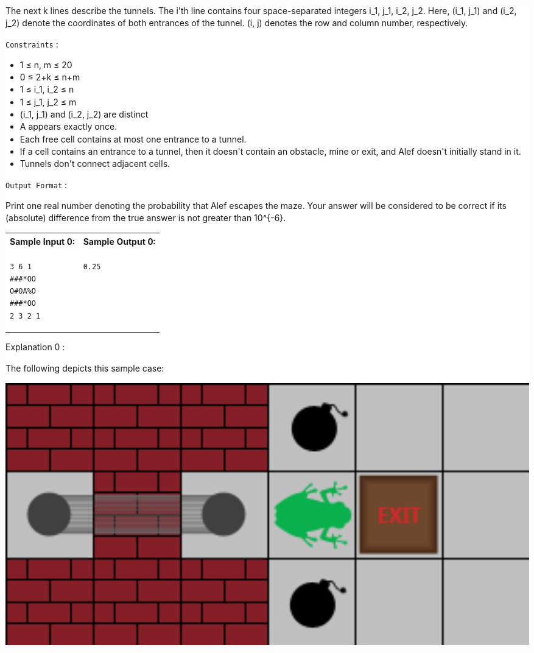 The next k lines describe the tunnels. The i'th line contains four space-separated integers i_1, j_1, i_2, j_2. Here, (i_1, j_1) and (i_2, j_2)  denote the coordinates of both entrances of the tunnel. (i, j) denotes the row and column number, respectively.

`Constraints` :

+ 1 ≤ n, m ≤ 20
+ 0 ≤ 2+k ≤ n+m
+ 1 ≤ i_1, i_2 ≤ n
+ 1 ≤ j_1, j_2 ≤ m
+ (i_1, j_1) and (i_2, j_2) are distinct
+ A appears exactly once.
+ Each free cell contains at most one entrance to a tunnel.
+ If a cell contains an entrance to a tunnel, then it doesn't contain an obstacle, mine or exit, and Alef doesn't initially stand in it.
+ Tunnels don't connect adjacent cells.

`Output Format` :

Print one real number denoting the probability that Alef escapes the maze. Your answer will be considered to be correct if its (absolute) difference from the true answer is not greater than 10^{-6}.


<table width=100%>
<tr>
<th>Sample Input 0:</th>
<th>Sample Output 0:</th>
</tr>

<tr>
<td>

```
3 6 1
###*OO
O#OA%O
###*OO
2 3 2 1
```
</td>

<td>

```
0.25
```
</td>
</tr>
</table>

Explanation 0 :

The following depicts this sample case:

<img src="img/frog2.png" width=100%>
